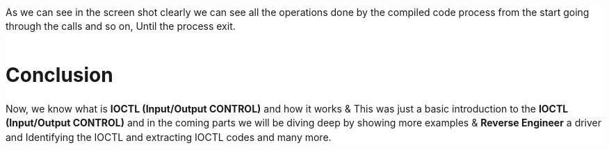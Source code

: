 As we can see in the screen shot clearly we can see all the operations done by the compiled code process from the start going through the calls and so on, Until the process exit.

# Conclusion

Now, we know what is **IOCTL (Input/Output CONTROL)** and how it works & This was just a basic introduction to the ****IOCTL (Input/Output CONTROL)**** and in the coming parts we will be diving deep by showing more examples & **Reverse Engineer** a driver and Identifying the IOCTL and extracting IOCTL codes and many more.